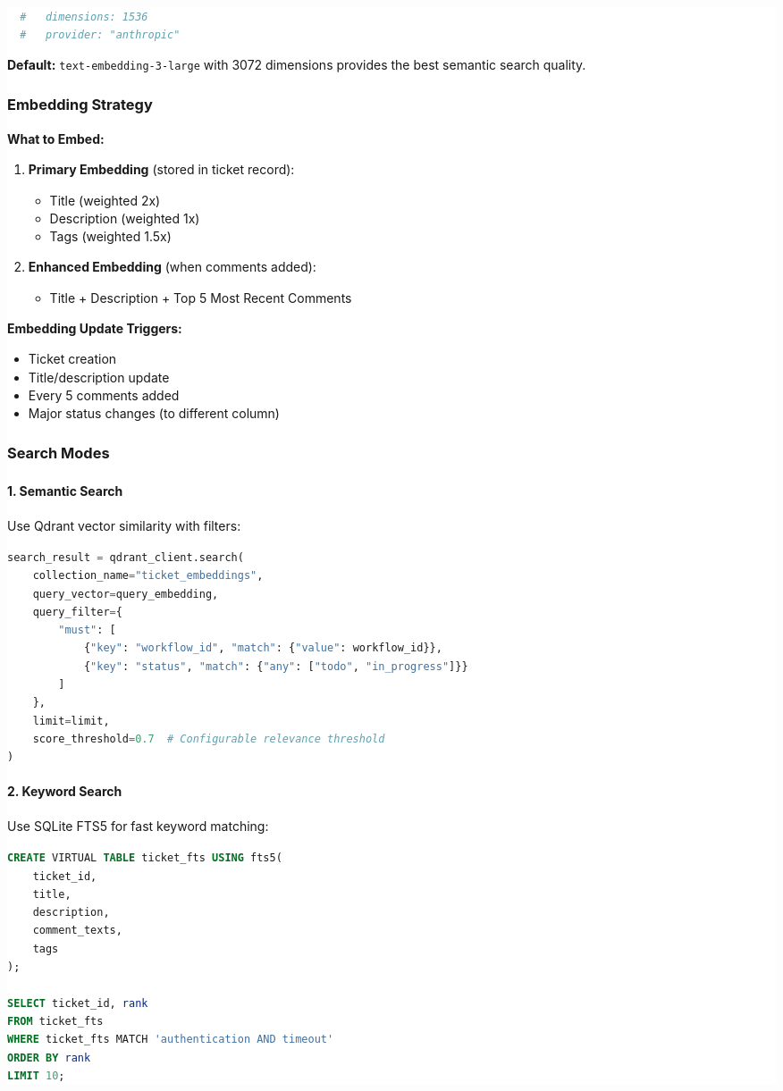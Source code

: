 ```yaml
  #   dimensions: 1536
  #   provider: "anthropic"
```

**Default:** `text-embedding-3-large` with 3072 dimensions provides the best semantic search quality.

### Embedding Strategy

**What to Embed:**
1. **Primary Embedding** (stored in ticket record):
   - Title (weighted 2x)
   - Description (weighted 1x)
   - Tags (weighted 1.5x)

2. **Enhanced Embedding** (when comments added):
   - Title + Description + Top 5 Most Recent Comments

**Embedding Update Triggers:**
- Ticket creation
- Title/description update
- Every 5 comments added
- Major status changes (to different column)

### Search Modes

#### 1. Semantic Search
Use Qdrant vector similarity with filters:
```python
search_result = qdrant_client.search(
    collection_name="ticket_embeddings",
    query_vector=query_embedding,
    query_filter={
        "must": [
            {"key": "workflow_id", "match": {"value": workflow_id}},
            {"key": "status", "match": {"any": ["todo", "in_progress"]}}
        ]
    },
    limit=limit,
    score_threshold=0.7  # Configurable relevance threshold
)
```

#### 2. Keyword Search
Use SQLite FTS5 for fast keyword matching:
```sql
CREATE VIRTUAL TABLE ticket_fts USING fts5(
    ticket_id,
    title,
    description,
    comment_texts,
    tags
);

SELECT ticket_id, rank
FROM ticket_fts
WHERE ticket_fts MATCH 'authentication AND timeout'
ORDER BY rank
LIMIT 10;
```
